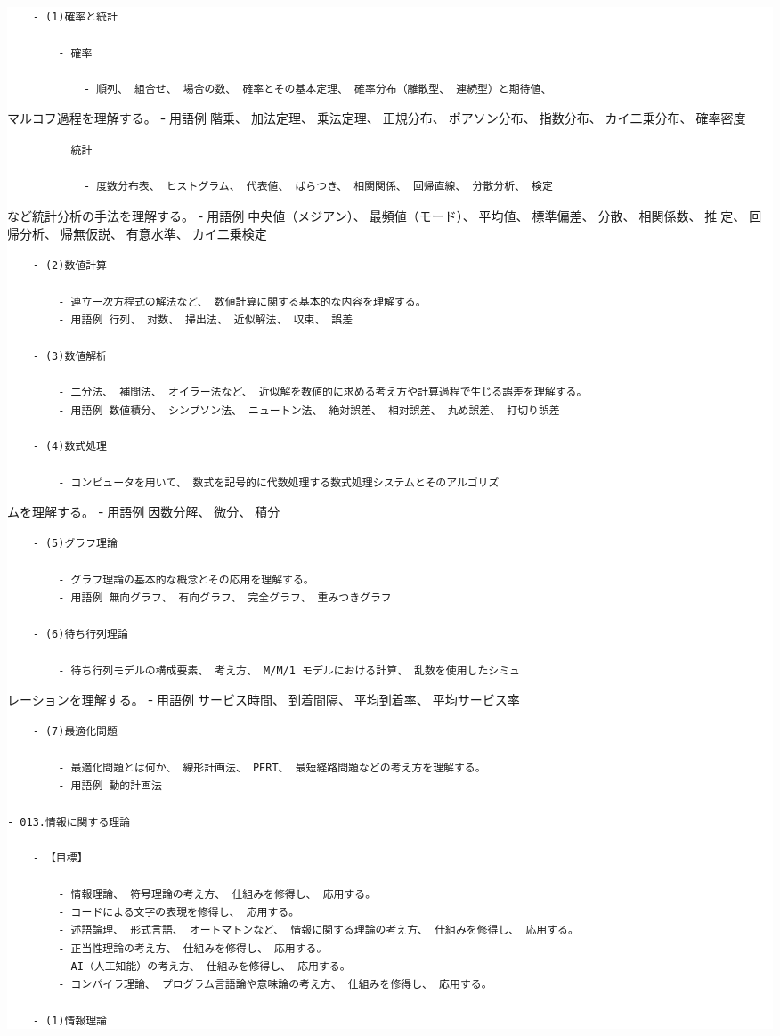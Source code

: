 		- (1)確率と統計

			- 確率

				- 順列、 組合せ、 場合の数、 確率とその基本定理、 確率分布（離散型、 連続型）と期待値、 
マルコフ過程を理解する。 
				- 用語例 階乗、 加法定理、 乗法定理、 正規分布、 ポアソン分布、 指数分布、 カイ二乗分布、 
確率密度

			- 統計

				- 度数分布表、 ヒストグラム、 代表値、 ばらつき、 相関関係、 回帰直線、 分散分析、 検定
など統計分析の手法を理解する。 
				- 用語例 中央値（メジアン）、 最頻値（モード）、 平均値、 標準偏差、 分散、 相関係数、 推
定、 回帰分析、 帰無仮説、 有意水準、 カイ二乗検定

		- (2)数値計算

			- 連立一次方程式の解法など、 数値計算に関する基本的な内容を理解する。 
			- 用語例 行列、 対数、 掃出法、 近似解法、 収束、 誤差

		- (3)数値解析

			- 二分法、 補間法、 オイラー法など、 近似解を数値的に求める考え方や計算過程で生じる誤差を理解する。 
			- 用語例 数値積分、 シンプソン法、 ニュートン法、 絶対誤差、 相対誤差、 丸め誤差、 打切り誤差

		- (4)数式処理

			- コンピュータを用いて、 数式を記号的に代数処理する数式処理システムとそのアルゴリズ
ムを理解する。 
			- 用語例 因数分解、 微分、 積分

		- (5)グラフ理論

			- グラフ理論の基本的な概念とその応用を理解する。 
			- 用語例 無向グラフ、 有向グラフ、 完全グラフ、 重みつきグラフ

		- (6)待ち行列理論

			- 待ち行列モデルの構成要素、 考え方、 M/M/1 モデルにおける計算、 乱数を使用したシミュ
レーションを理解する。 
			- 用語例 サービス時間、 到着間隔、 平均到着率、 平均サービス率

		- (7)最適化問題

			- 最適化問題とは何か、 線形計画法、 PERT、 最短経路問題などの考え方を理解する。 
			- 用語例 動的計画法

	- 013.情報に関する理論

		- 【目標】

			- 情報理論、 符号理論の考え方、 仕組みを修得し、 応用する。 
			- コードによる文字の表現を修得し、 応用する。 
			- 述語論理、 形式言語、 オートマトンなど、 情報に関する理論の考え方、 仕組みを修得し、 応用する。 
			- 正当性理論の考え方、 仕組みを修得し、 応用する。 
			- AI（人工知能）の考え方、 仕組みを修得し、 応用する。 
			- コンパイラ理論、 プログラム言語論や意味論の考え方、 仕組みを修得し、 応用する。 

		- (1)情報理論
